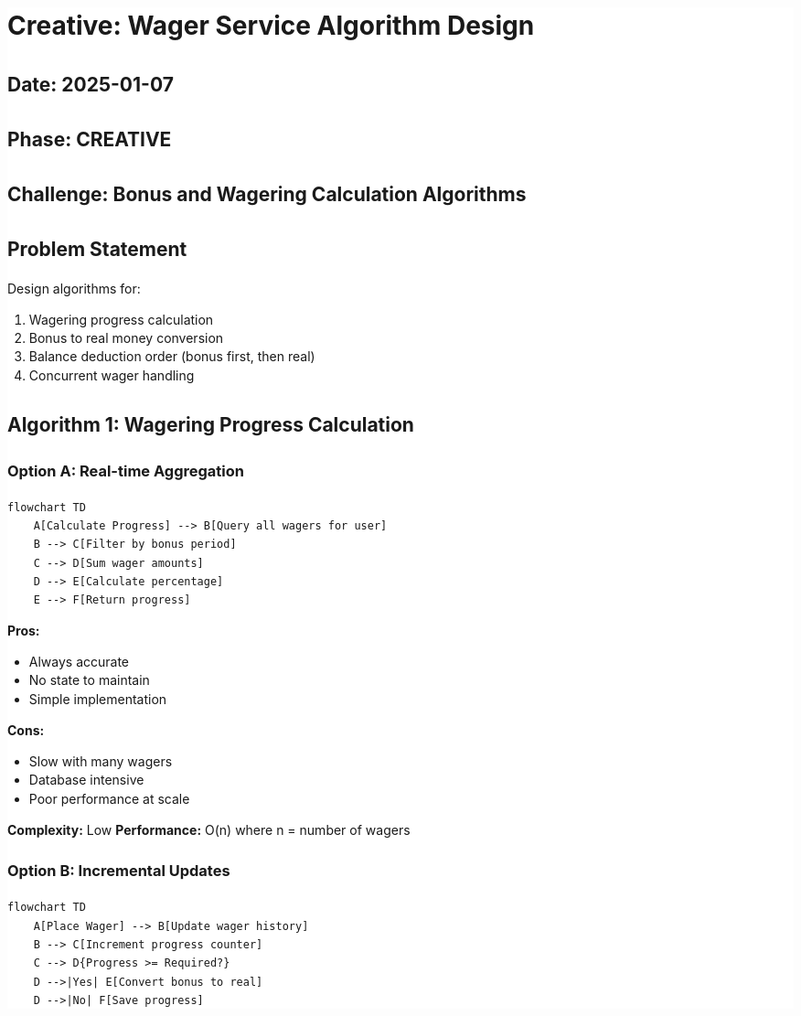 # Creative: Wager Service Algorithm Design

## Date: 2025-01-07
## Phase: CREATIVE
## Challenge: Bonus and Wagering Calculation Algorithms

## Problem Statement
Design algorithms for:
1. Wagering progress calculation
2. Bonus to real money conversion
3. Balance deduction order (bonus first, then real)
4. Concurrent wager handling

## Algorithm 1: Wagering Progress Calculation

### Option A: Real-time Aggregation
```mermaid
flowchart TD
    A[Calculate Progress] --> B[Query all wagers for user]
    B --> C[Filter by bonus period]
    C --> D[Sum wager amounts]
    D --> E[Calculate percentage]
    E --> F[Return progress]
```

**Pros:**
- Always accurate
- No state to maintain
- Simple implementation

**Cons:**
- Slow with many wagers
- Database intensive
- Poor performance at scale

**Complexity:** Low
**Performance:** O(n) where n = number of wagers

### Option B: Incremental Updates
```mermaid
flowchart TD
    A[Place Wager] --> B[Update wager history]
    B --> C[Increment progress counter]
    C --> D{Progress >= Required?}
    D -->|Yes| E[Convert bonus to real]
    D -->|No| F[Save progress]
```
